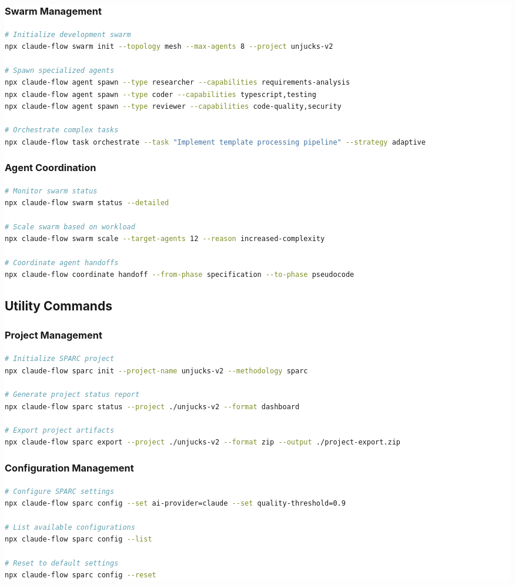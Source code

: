 ### Swarm Management
```bash
# Initialize development swarm
npx claude-flow swarm init --topology mesh --max-agents 8 --project unjucks-v2

# Spawn specialized agents
npx claude-flow agent spawn --type researcher --capabilities requirements-analysis
npx claude-flow agent spawn --type coder --capabilities typescript,testing
npx claude-flow agent spawn --type reviewer --capabilities code-quality,security

# Orchestrate complex tasks
npx claude-flow task orchestrate --task "Implement template processing pipeline" --strategy adaptive
```

### Agent Coordination
```bash
# Monitor swarm status
npx claude-flow swarm status --detailed

# Scale swarm based on workload
npx claude-flow swarm scale --target-agents 12 --reason increased-complexity

# Coordinate agent handoffs
npx claude-flow coordinate handoff --from-phase specification --to-phase pseudocode
```

## Utility Commands

### Project Management
```bash
# Initialize SPARC project
npx claude-flow sparc init --project-name unjucks-v2 --methodology sparc

# Generate project status report
npx claude-flow sparc status --project ./unjucks-v2 --format dashboard

# Export project artifacts
npx claude-flow sparc export --project ./unjucks-v2 --format zip --output ./project-export.zip
```

### Configuration Management
```bash
# Configure SPARC settings
npx claude-flow sparc config --set ai-provider=claude --set quality-threshold=0.9

# List available configurations
npx claude-flow sparc config --list

# Reset to default settings
npx claude-flow sparc config --reset
```
